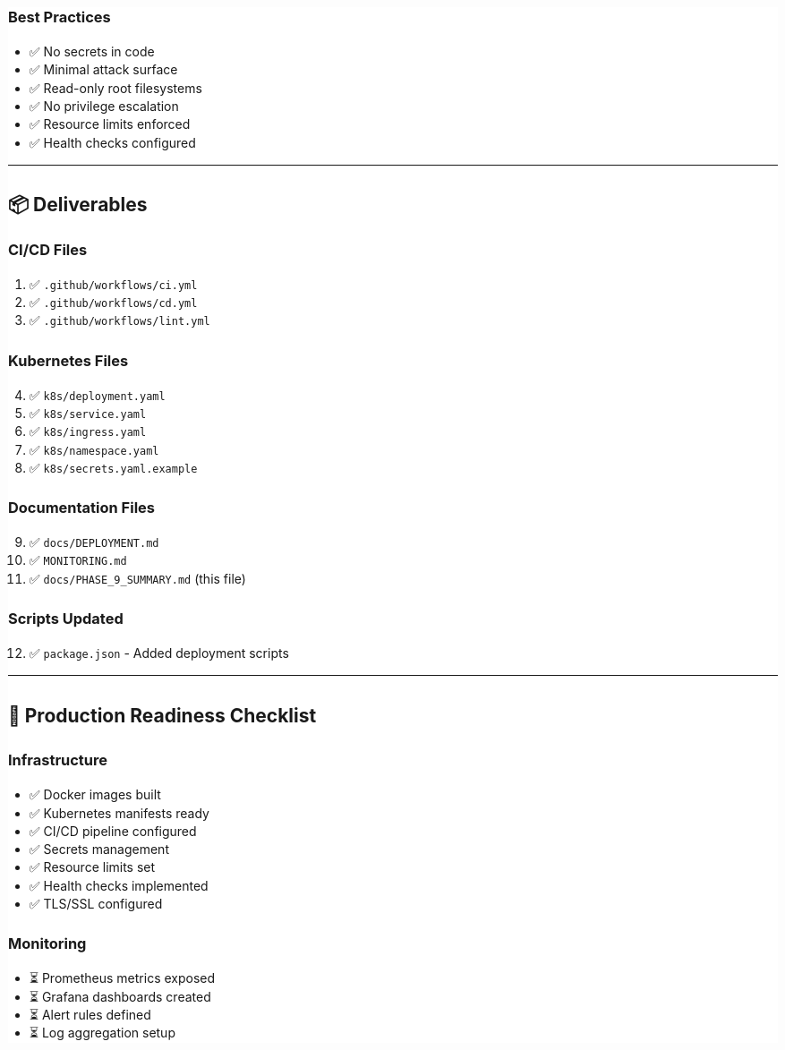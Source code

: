 ### Best Practices

- ✅ No secrets in code
- ✅ Minimal attack surface
- ✅ Read-only root filesystems
- ✅ No privilege escalation
- ✅ Resource limits enforced
- ✅ Health checks configured

---

## 📦 Deliverables

### CI/CD Files
1. ✅ `.github/workflows/ci.yml`
2. ✅ `.github/workflows/cd.yml`
3. ✅ `.github/workflows/lint.yml`

### Kubernetes Files
4. ✅ `k8s/deployment.yaml`
5. ✅ `k8s/service.yaml`
6. ✅ `k8s/ingress.yaml`
7. ✅ `k8s/namespace.yaml`
8. ✅ `k8s/secrets.yaml.example`

### Documentation Files
9. ✅ `docs/DEPLOYMENT.md`
10. ✅ `MONITORING.md`
11. ✅ `docs/PHASE_9_SUMMARY.md` (this file)

### Scripts Updated
12. ✅ `package.json` - Added deployment scripts

---

## 🚀 Production Readiness Checklist

### Infrastructure
- ✅ Docker images built
- ✅ Kubernetes manifests ready
- ✅ CI/CD pipeline configured
- ✅ Secrets management
- ✅ Resource limits set
- ✅ Health checks implemented
- ✅ TLS/SSL configured

### Monitoring
- ⏳ Prometheus metrics exposed
- ⏳ Grafana dashboards created
- ⏳ Alert rules defined
- ⏳ Log aggregation setup
